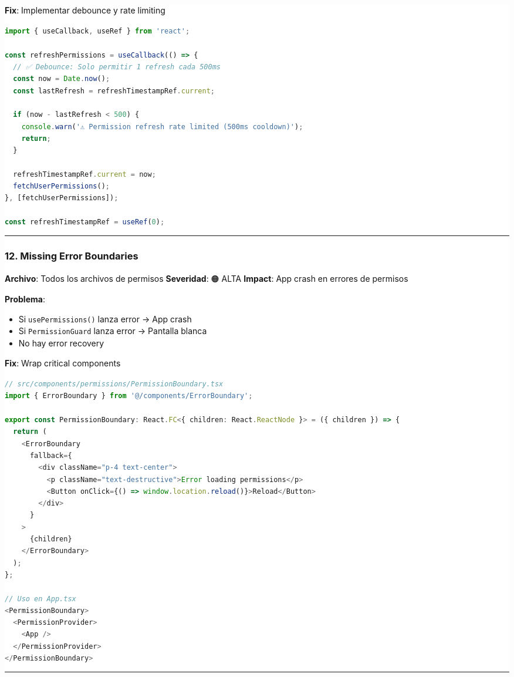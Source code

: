 **Fix**: Implementar debounce y rate limiting

```typescript
import { useCallback, useRef } from 'react';

const refreshPermissions = useCallback(() => {
  // ✅ Debounce: Solo permitir 1 refresh cada 500ms
  const now = Date.now();
  const lastRefresh = refreshTimestampRef.current;

  if (now - lastRefresh < 500) {
    console.warn('⚠️ Permission refresh rate limited (500ms cooldown)');
    return;
  }

  refreshTimestampRef.current = now;
  fetchUserPermissions();
}, [fetchUserPermissions]);

const refreshTimestampRef = useRef(0);
```

---

### 12. Missing Error Boundaries
**Archivo**: Todos los archivos de permisos
**Severidad**: 🟠 ALTA
**Impact**: App crash en errores de permisos

**Problema**:
- Si `usePermissions()` lanza error → App crash
- Si `PermissionGuard` lanza error → Pantalla blanca
- No hay error recovery

**Fix**: Wrap critical components

```typescript
// src/components/permissions/PermissionBoundary.tsx
import { ErrorBoundary } from '@/components/ErrorBoundary';

export const PermissionBoundary: React.FC<{ children: React.ReactNode }> = ({ children }) => {
  return (
    <ErrorBoundary
      fallback={
        <div className="p-4 text-center">
          <p className="text-destructive">Error loading permissions</p>
          <Button onClick={() => window.location.reload()}>Reload</Button>
        </div>
      }
    >
      {children}
    </ErrorBoundary>
  );
};

// Uso en App.tsx
<PermissionBoundary>
  <PermissionProvider>
    <App />
  </PermissionProvider>
</PermissionBoundary>
```

---